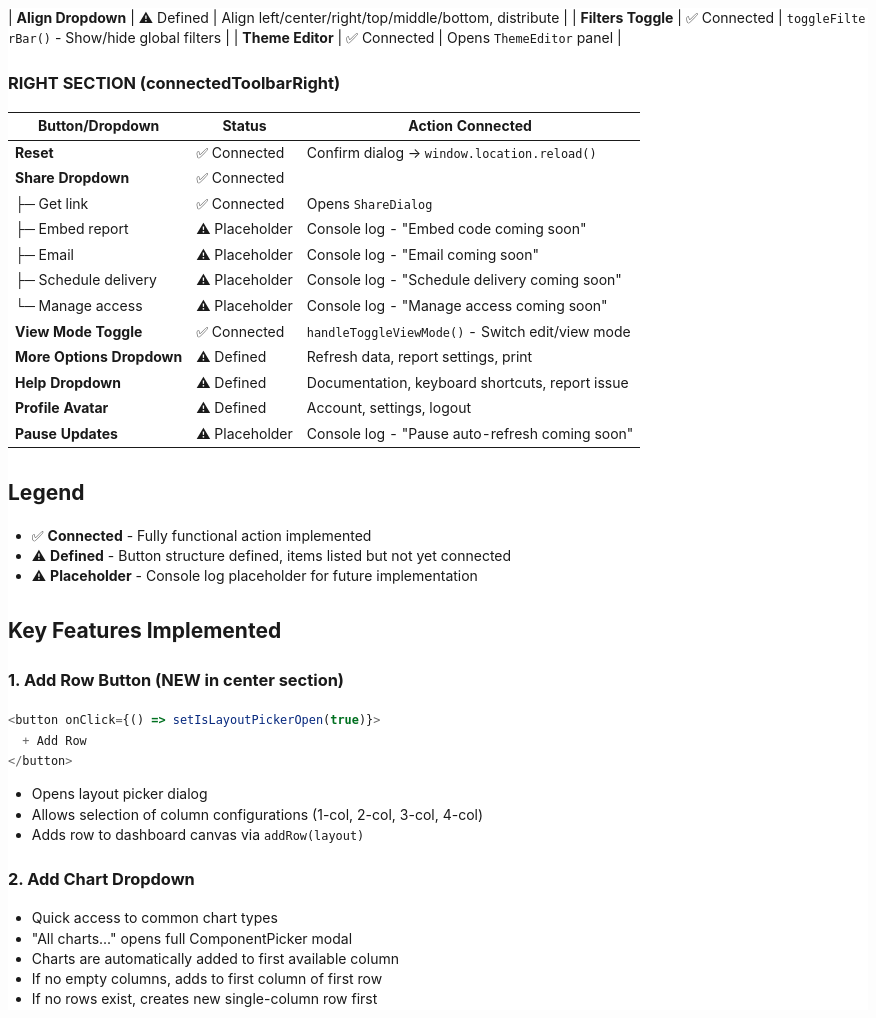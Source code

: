 | **Align Dropdown** | ⚠️ Defined | Align left/center/right/top/middle/bottom, distribute |
| **Filters Toggle** | ✅ Connected | `toggleFilterBar()` - Show/hide global filters |
| **Theme Editor** | ✅ Connected | Opens `ThemeEditor` panel |

### RIGHT SECTION (connectedToolbarRight)

| Button/Dropdown | Status | Action Connected |
|-----------------|--------|------------------|
| **Reset** | ✅ Connected | Confirm dialog → `window.location.reload()` |
| **Share Dropdown** | ✅ Connected | |
| ├─ Get link | ✅ Connected | Opens `ShareDialog` |
| ├─ Embed report | ⚠️ Placeholder | Console log - "Embed code coming soon" |
| ├─ Email | ⚠️ Placeholder | Console log - "Email coming soon" |
| ├─ Schedule delivery | ⚠️ Placeholder | Console log - "Schedule delivery coming soon" |
| └─ Manage access | ⚠️ Placeholder | Console log - "Manage access coming soon" |
| **View Mode Toggle** | ✅ Connected | `handleToggleViewMode()` - Switch edit/view mode |
| **More Options Dropdown** | ⚠️ Defined | Refresh data, report settings, print |
| **Help Dropdown** | ⚠️ Defined | Documentation, keyboard shortcuts, report issue |
| **Profile Avatar** | ⚠️ Defined | Account, settings, logout |
| **Pause Updates** | ⚠️ Placeholder | Console log - "Pause auto-refresh coming soon" |

## Legend

- ✅ **Connected** - Fully functional action implemented
- ⚠️ **Defined** - Button structure defined, items listed but not yet connected
- ⚠️ **Placeholder** - Console log placeholder for future implementation

## Key Features Implemented

### 1. Add Row Button (NEW in center section)
```typescript
<button onClick={() => setIsLayoutPickerOpen(true)}>
  + Add Row
</button>
```
- Opens layout picker dialog
- Allows selection of column configurations (1-col, 2-col, 3-col, 4-col)
- Adds row to dashboard canvas via `addRow(layout)`

### 2. Add Chart Dropdown
- Quick access to common chart types
- "All charts..." opens full ComponentPicker modal
- Charts are automatically added to first available column
- If no empty columns, adds to first column of first row
- If no rows exist, creates new single-column row first
